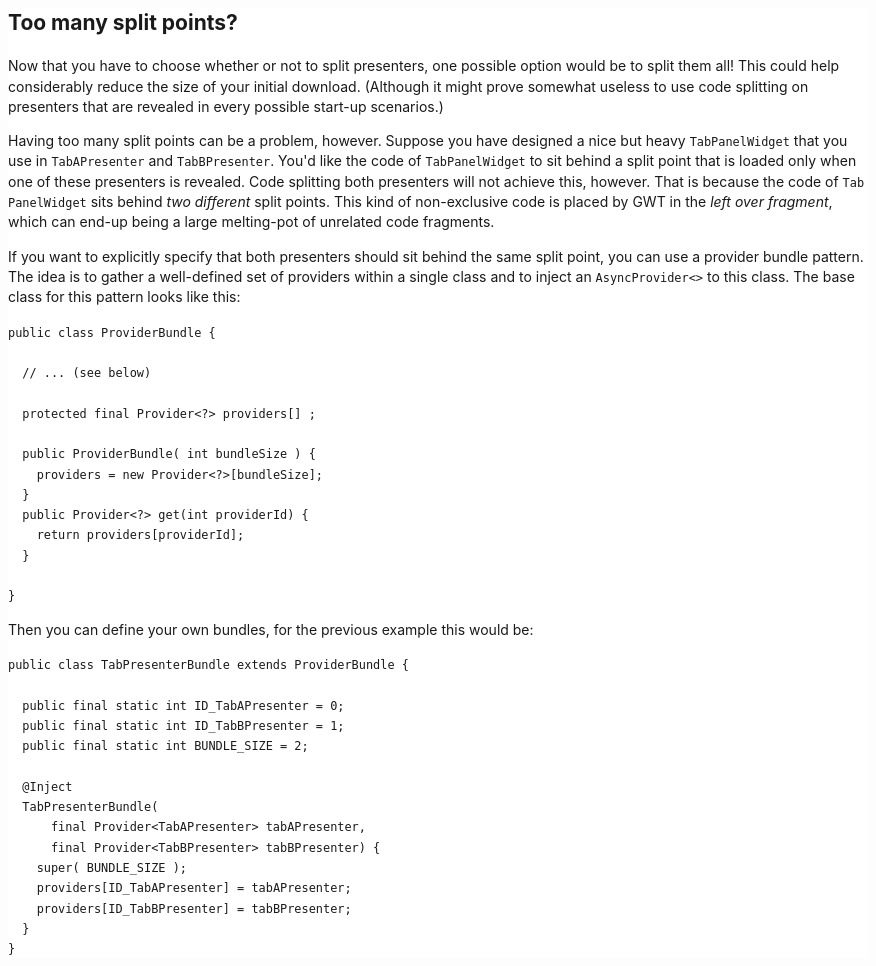## Too many split points? ##

Now that you have to choose whether or not to split presenters, one possible option would be to split them all! This could help considerably reduce the size of your initial download. (Although it might prove somewhat useless to use code splitting on presenters that are revealed in every possible start-up scenarios.)

Having too many split points can be a problem, however. Suppose you have designed a nice but heavy `TabPanelWidget` that you use in `TabAPresenter` and `TabBPresenter`. You'd like the code of `TabPanelWidget` to sit behind a split point that is loaded only when one of these presenters is revealed. Code splitting both presenters will not achieve this, however. That is because the code of `TabPanelWidget` sits behind _two different_ split points. This kind of non-exclusive code is placed by GWT in the _left over fragment_, which can end-up being a large melting-pot of unrelated code fragments.

If you want to explicitly specify that both presenters should sit behind the same split point, you can use a provider bundle pattern. The idea is to gather a well-defined set of providers within a single class and to inject an `AsyncProvider<>` to this class. The base class for this pattern looks like this:

```
public class ProviderBundle {

  // ... (see below)

  protected final Provider<?> providers[] ;

  public ProviderBundle( int bundleSize ) {
    providers = new Provider<?>[bundleSize];
  }
  public Provider<?> get(int providerId) {
    return providers[providerId];
  }

}
```

Then you can define your own bundles, for the previous example this would be:

```
public class TabPresenterBundle extends ProviderBundle {

  public final static int ID_TabAPresenter = 0;
  public final static int ID_TabBPresenter = 1;
  public final static int BUNDLE_SIZE = 2;
  
  @Inject
  TabPresenterBundle(
      final Provider<TabAPresenter> tabAPresenter,
      final Provider<TabBPresenter> tabBPresenter) {
    super( BUNDLE_SIZE );
    providers[ID_TabAPresenter] = tabAPresenter;
    providers[ID_TabBPresenter] = tabBPresenter;
  }  
}
```
